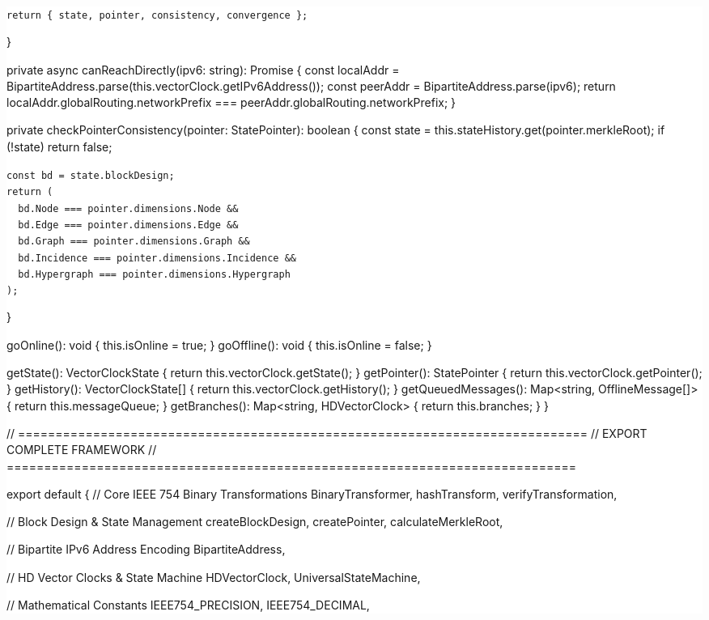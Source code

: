     return { state, pointer, consistency, convergence };
  }

  private async canReachDirectly(ipv6: string): Promise<boolean> {
    const localAddr = BipartiteAddress.parse(this.vectorClock.getIPv6Address());
    const peerAddr = BipartiteAddress.parse(ipv6);
    return localAddr.globalRouting.networkPrefix === peerAddr.globalRouting.networkPrefix;
  }

  private checkPointerConsistency(pointer: StatePointer): boolean {
    const state = this.stateHistory.get(pointer.merkleRoot);
    if (!state) return false;

    const bd = state.blockDesign;
    return (
      bd.Node === pointer.dimensions.Node &&
      bd.Edge === pointer.dimensions.Edge &&
      bd.Graph === pointer.dimensions.Graph &&
      bd.Incidence === pointer.dimensions.Incidence &&
      bd.Hypergraph === pointer.dimensions.Hypergraph
    );
  }

  goOnline(): void { this.isOnline = true; }
  goOffline(): void { this.isOnline = false; }

  getState(): VectorClockState { return this.vectorClock.getState(); }
  getPointer(): StatePointer { return this.vectorClock.getPointer(); }
  getHistory(): VectorClockState[] { return this.vectorClock.getHistory(); }
  getQueuedMessages(): Map<string, OfflineMessage[]> { return this.messageQueue; }
  getBranches(): Map<string, HDVectorClock> { return this.branches; }
}

// ============================================================================
// EXPORT COMPLETE FRAMEWORK
// ============================================================================

export default {
  // Core IEEE 754 Binary Transformations
  BinaryTransformer,
  hashTransform,
  verifyTransformation,
  
  // Block Design & State Management
  createBlockDesign,
  createPointer,
  calculateMerkleRoot,
  
  // Bipartite IPv6 Address Encoding
  BipartiteAddress,
  
  // HD Vector Clocks & State Machine
  HDVectorClock,
  UniversalStateMachine,
  
  // Mathematical Constants
  IEEE754_PRECISION,
  IEEE754_DECIMAL,
  